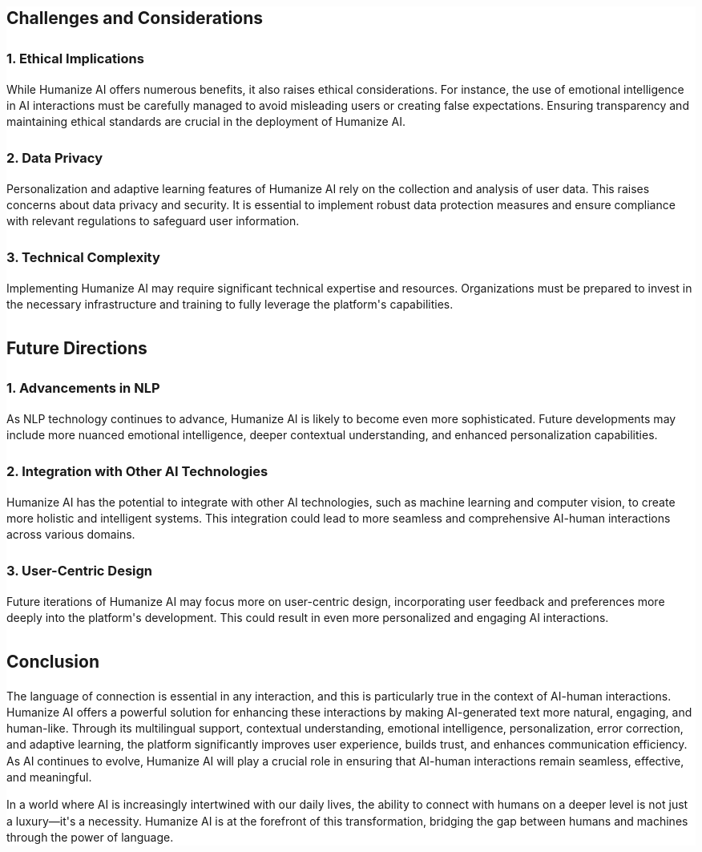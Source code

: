 ## Challenges and Considerations

### 1. **Ethical Implications**

While Humanize AI offers numerous benefits, it also raises ethical considerations. For instance, the use of emotional intelligence in AI interactions must be carefully managed to avoid misleading users or creating false expectations. Ensuring transparency and maintaining ethical standards are crucial in the deployment of Humanize AI.

### 2. **Data Privacy**

Personalization and adaptive learning features of Humanize AI rely on the collection and analysis of user data. This raises concerns about data privacy and security. It is essential to implement robust data protection measures and ensure compliance with relevant regulations to safeguard user information.

### 3. **Technical Complexity**

Implementing Humanize AI may require significant technical expertise and resources. Organizations must be prepared to invest in the necessary infrastructure and training to fully leverage the platform's capabilities.

## Future Directions

### 1. **Advancements in NLP**

As NLP technology continues to advance, Humanize AI is likely to become even more sophisticated. Future developments may include more nuanced emotional intelligence, deeper contextual understanding, and enhanced personalization capabilities.

### 2. **Integration with Other AI Technologies**

Humanize AI has the potential to integrate with other AI technologies, such as machine learning and computer vision, to create more holistic and intelligent systems. This integration could lead to more seamless and comprehensive AI-human interactions across various domains.

### 3. **User-Centric Design**

Future iterations of Humanize AI may focus more on user-centric design, incorporating user feedback and preferences more deeply into the platform's development. This could result in even more personalized and engaging AI interactions.

## Conclusion

The language of connection is essential in any interaction, and this is particularly true in the context of AI-human interactions. Humanize AI offers a powerful solution for enhancing these interactions by making AI-generated text more natural, engaging, and human-like. Through its multilingual support, contextual understanding, emotional intelligence, personalization, error correction, and adaptive learning, the platform significantly improves user experience, builds trust, and enhances communication efficiency. As AI continues to evolve, Humanize AI will play a crucial role in ensuring that AI-human interactions remain seamless, effective, and meaningful.

In a world where AI is increasingly intertwined with our daily lives, the ability to connect with humans on a deeper level is not just a luxury—it's a necessity. Humanize AI is at the forefront of this transformation, bridging the gap between humans and machines through the power of language.